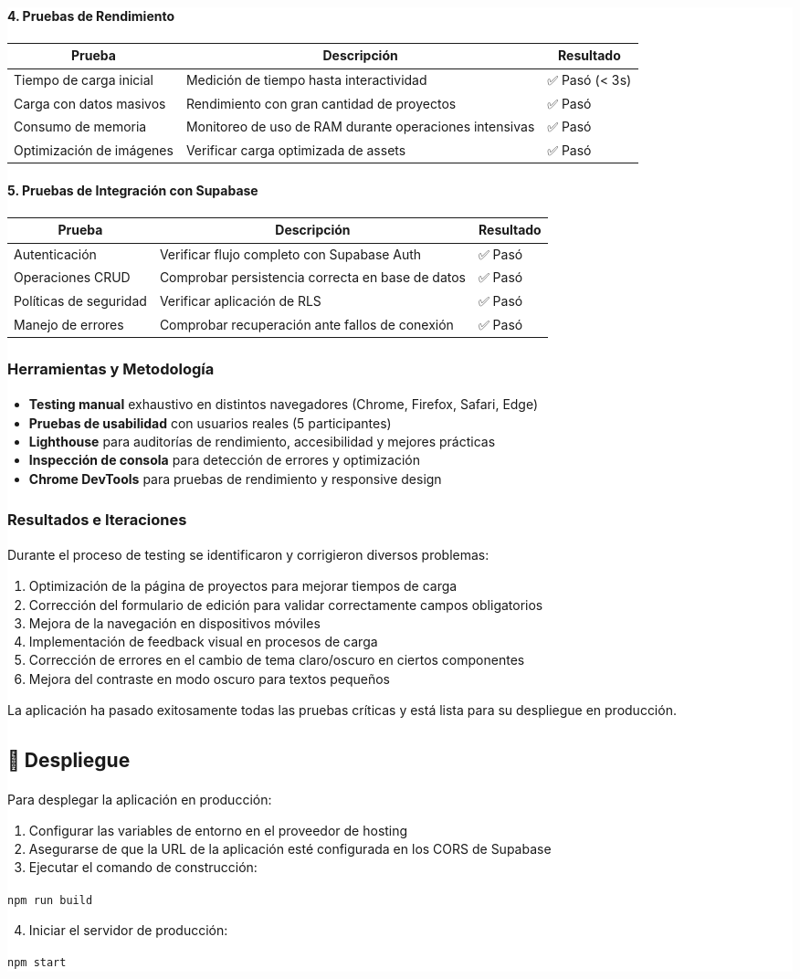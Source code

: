 #### 4. Pruebas de Rendimiento

| Prueba | Descripción | Resultado |
|--------|-------------|-----------|
| Tiempo de carga inicial | Medición de tiempo hasta interactividad | ✅ Pasó (< 3s) |
| Carga con datos masivos | Rendimiento con gran cantidad de proyectos | ✅ Pasó |
| Consumo de memoria | Monitoreo de uso de RAM durante operaciones intensivas | ✅ Pasó |
| Optimización de imágenes | Verificar carga optimizada de assets | ✅ Pasó |

#### 5. Pruebas de Integración con Supabase

| Prueba | Descripción | Resultado |
|--------|-------------|-----------|
| Autenticación | Verificar flujo completo con Supabase Auth | ✅ Pasó |
| Operaciones CRUD | Comprobar persistencia correcta en base de datos | ✅ Pasó |
| Políticas de seguridad | Verificar aplicación de RLS | ✅ Pasó |
| Manejo de errores | Comprobar recuperación ante fallos de conexión | ✅ Pasó |

### Herramientas y Metodología

- **Testing manual** exhaustivo en distintos navegadores (Chrome, Firefox, Safari, Edge)
- **Pruebas de usabilidad** con usuarios reales (5 participantes)
- **Lighthouse** para auditorías de rendimiento, accesibilidad y mejores prácticas
- **Inspección de consola** para detección de errores y optimización
- **Chrome DevTools** para pruebas de rendimiento y responsive design

### Resultados e Iteraciones

Durante el proceso de testing se identificaron y corrigieron diversos problemas:

1. Optimización de la página de proyectos para mejorar tiempos de carga
2. Corrección del formulario de edición para validar correctamente campos obligatorios
3. Mejora de la navegación en dispositivos móviles
4. Implementación de feedback visual en procesos de carga
5. Corrección de errores en el cambio de tema claro/oscuro en ciertos componentes
6. Mejora del contraste en modo oscuro para textos pequeños

La aplicación ha pasado exitosamente todas las pruebas críticas y está lista para su despliegue en producción.

## 🚀 Despliegue

Para desplegar la aplicación en producción:

1. Configurar las variables de entorno en el proveedor de hosting
2. Asegurarse de que la URL de la aplicación esté configurada en los CORS de Supabase
3. Ejecutar el comando de construcción:
```bash
npm run build
```
4. Iniciar el servidor de producción:
```bash
npm start
```
